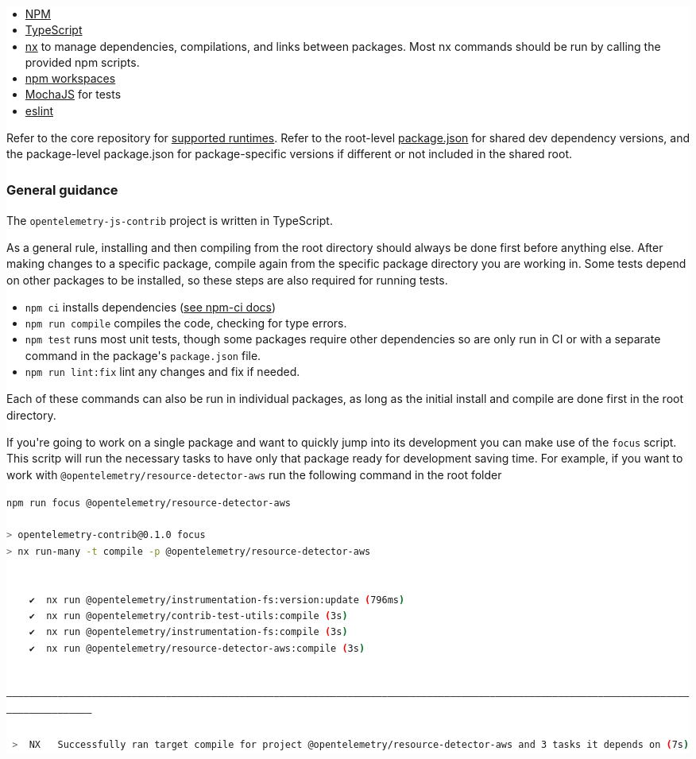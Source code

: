 - [NPM](https://npmjs.com)
- [TypeScript](https://www.typescriptlang.org/)
- [nx](https://github.com/nrwl/nx) to manage dependencies, compilations, and links between packages. Most nx commands should be run by calling the provided npm scripts.
- [npm workspaces](https://docs.npmjs.com/cli/v10/using-npm/workspaces)
- [MochaJS](https://mochajs.org/) for tests
- [eslint](https://eslint.org/)

Refer to the core repository for [supported runtimes](https://github.com/open-telemetry/opentelemetry-js#supported-runtimes).
Refer to the root-level [package.json](https://github.com/open-telemetry/opentelemetry-js-contrib/blob/main/package.json) for shared dev dependency versions, and the package-level package.json for package-specific versions if different or not included in the shared root.

### General guidance

The `opentelemetry-js-contrib` project is written in TypeScript.

As a general rule, installing and then compiling from the root directory should always be done first before anything else.
After making changes to a specific package, compile again from the specific package directory you are working in.
Some tests depend on other packages to be installed, so these steps are also required for running tests.

- `npm ci` installs dependencies ([see npm-ci docs](https://docs.npmjs.com/cli/v10/commands/npm-ci))
- `npm run compile` compiles the code, checking for type errors.
- `npm test` runs most unit tests, though some packages require other dependencies so are only run in CI or with a separate command in the package's `package.json` file.
- `npm run lint:fix` lint any changes and fix if needed.

Each of these commands can also be run in individual packages, as long as the initial install and compile are done first in the root directory.

If you're going to work on a single package and want to quickly jump into its development you can make use of the `focus` script. This scritp will run
the necessary tasks to have only that package ready for development saving time. For example, if you want to work with `@opentelemetry/resource-detector-aws`
run the following command in the root folder

```sh
npm run focus @opentelemetry/resource-detector-aws

> opentelemetry-contrib@0.1.0 focus
> nx run-many -t compile -p @opentelemetry/resource-detector-aws


    ✔  nx run @opentelemetry/instrumentation-fs:version:update (796ms)
    ✔  nx run @opentelemetry/contrib-test-utils:compile (3s)
    ✔  nx run @opentelemetry/instrumentation-fs:compile (3s)
    ✔  nx run @opentelemetry/resource-detector-aws:compile (3s)

 ———————————————————————————————————————————————————————————————————————————————————————————————————————————————————————————————————————

 >  NX   Successfully ran target compile for project @opentelemetry/resource-detector-aws and 3 tasks it depends on (7s)
```
